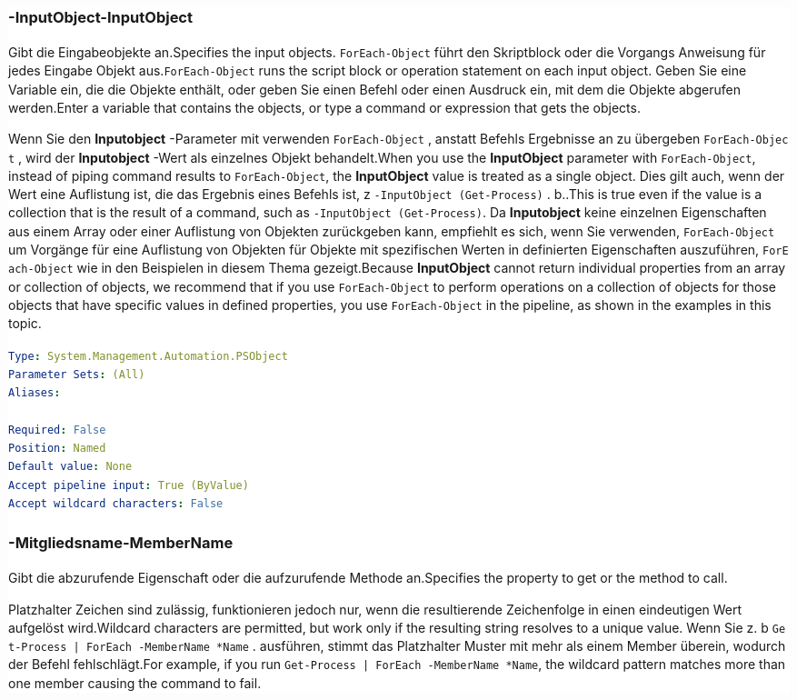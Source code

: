 ### <span data-ttu-id="62c3d-246">-InputObject</span><span class="sxs-lookup"><span data-stu-id="62c3d-246">-InputObject</span></span>

<span data-ttu-id="62c3d-247">Gibt die Eingabeobjekte an.</span><span class="sxs-lookup"><span data-stu-id="62c3d-247">Specifies the input objects.</span></span> <span data-ttu-id="62c3d-248">`ForEach-Object` führt den Skriptblock oder die Vorgangs Anweisung für jedes Eingabe Objekt aus.</span><span class="sxs-lookup"><span data-stu-id="62c3d-248">`ForEach-Object` runs the script block or operation statement on each input object.</span></span> <span data-ttu-id="62c3d-249">Geben Sie eine Variable ein, die die Objekte enthält, oder geben Sie einen Befehl oder einen Ausdruck ein, mit dem die Objekte abgerufen werden.</span><span class="sxs-lookup"><span data-stu-id="62c3d-249">Enter a variable that contains the objects, or type a command or expression that gets the objects.</span></span>

<span data-ttu-id="62c3d-250">Wenn Sie den **Inputobject** -Parameter mit verwenden `ForEach-Object` , anstatt Befehls Ergebnisse an zu übergeben `ForEach-Object` , wird der **Inputobject** -Wert als einzelnes Objekt behandelt.</span><span class="sxs-lookup"><span data-stu-id="62c3d-250">When you use the **InputObject** parameter with `ForEach-Object`, instead of piping command results to `ForEach-Object`, the **InputObject** value is treated as a single object.</span></span> <span data-ttu-id="62c3d-251">Dies gilt auch, wenn der Wert eine Auflistung ist, die das Ergebnis eines Befehls ist, z `-InputObject (Get-Process)` . b..</span><span class="sxs-lookup"><span data-stu-id="62c3d-251">This is true even if the value is a collection that is the result of a command, such as `-InputObject (Get-Process)`.</span></span>
<span data-ttu-id="62c3d-252">Da **Inputobject** keine einzelnen Eigenschaften aus einem Array oder einer Auflistung von Objekten zurückgeben kann, empfiehlt es sich, wenn Sie verwenden, `ForEach-Object` um Vorgänge für eine Auflistung von Objekten für Objekte mit spezifischen Werten in definierten Eigenschaften auszuführen, `ForEach-Object` wie in den Beispielen in diesem Thema gezeigt.</span><span class="sxs-lookup"><span data-stu-id="62c3d-252">Because **InputObject** cannot return individual properties from an array or collection of objects, we recommend that if you use `ForEach-Object` to perform operations on a collection of objects for those objects that have specific values in defined properties, you use `ForEach-Object` in the pipeline, as shown in the examples in this topic.</span></span>

```yaml
Type: System.Management.Automation.PSObject
Parameter Sets: (All)
Aliases:

Required: False
Position: Named
Default value: None
Accept pipeline input: True (ByValue)
Accept wildcard characters: False
```

### <span data-ttu-id="62c3d-253">-Mitgliedsname</span><span class="sxs-lookup"><span data-stu-id="62c3d-253">-MemberName</span></span>

<span data-ttu-id="62c3d-254">Gibt die abzurufende Eigenschaft oder die aufzurufende Methode an.</span><span class="sxs-lookup"><span data-stu-id="62c3d-254">Specifies the property to get or the method to call.</span></span>

<span data-ttu-id="62c3d-255">Platzhalter Zeichen sind zulässig, funktionieren jedoch nur, wenn die resultierende Zeichenfolge in einen eindeutigen Wert aufgelöst wird.</span><span class="sxs-lookup"><span data-stu-id="62c3d-255">Wildcard characters are permitted, but work only if the resulting string resolves to a unique value.</span></span>
<span data-ttu-id="62c3d-256">Wenn Sie z. b `Get-Process | ForEach -MemberName *Name` . ausführen, stimmt das Platzhalter Muster mit mehr als einem Member überein, wodurch der Befehl fehlschlägt.</span><span class="sxs-lookup"><span data-stu-id="62c3d-256">For example, if you run `Get-Process | ForEach -MemberName *Name`, the wildcard pattern matches more than one member causing the command to fail.</span></span>
